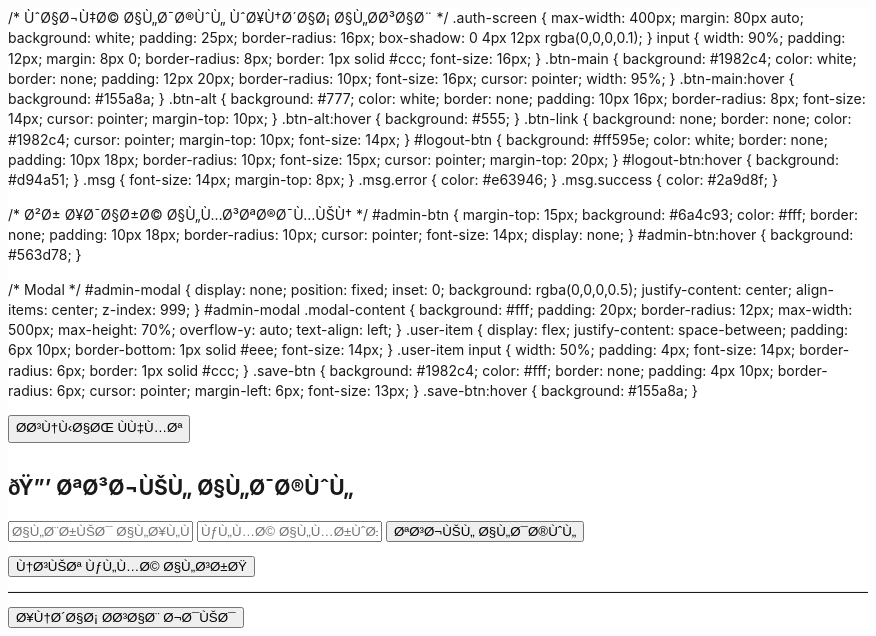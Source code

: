   /* ÙˆØ§Ø¬Ù‡Ø© Ø§Ù„Ø¯Ø®ÙˆÙ„ ÙˆØ¥Ù†Ø´Ø§Ø¡ Ø§Ù„Ø­Ø³Ø§Ø¨ */
  .auth-screen { max-width: 400px; margin: 80px auto; background: white; padding: 25px; border-radius: 16px; box-shadow: 0 4px 12px rgba(0,0,0,0.1); }
  input { width: 90%; padding: 12px; margin: 8px 0; border-radius: 8px; border: 1px solid #ccc; font-size: 16px; }
  .btn-main { background: #1982c4; color: white; border: none; padding: 12px 20px; border-radius: 10px; font-size: 16px; cursor: pointer; width: 95%; }
  .btn-main:hover { background: #155a8a; }
  .btn-alt { background: #777; color: white; border: none; padding: 10px 16px; border-radius: 8px; font-size: 14px; cursor: pointer; margin-top: 10px; }
  .btn-alt:hover { background: #555; }
  .btn-link { background: none; border: none; color: #1982c4; cursor: pointer; margin-top: 10px; font-size: 14px; }
  #logout-btn { background: #ff595e; color: white; border: none; padding: 10px 18px; border-radius: 10px; font-size: 15px; cursor: pointer; margin-top: 20px; }
  #logout-btn:hover { background: #d94a51; }
  .msg { font-size: 14px; margin-top: 8px; }
  .msg.error { color: #e63946; }
  .msg.success { color: #2a9d8f; }

  /* Ø²Ø± Ø¥Ø¯Ø§Ø±Ø© Ø§Ù„Ù…Ø³ØªØ®Ø¯Ù…ÙŠÙ† */
  #admin-btn { margin-top: 15px; background: #6a4c93; color: #fff; border: none; padding: 10px 18px; border-radius: 10px; cursor: pointer; font-size: 14px; display: none; }
  #admin-btn:hover { background: #563d78; }

  /* Modal */
  #admin-modal { display: none; position: fixed; inset: 0; background: rgba(0,0,0,0.5); justify-content: center; align-items: center; z-index: 999; }
  #admin-modal .modal-content { background: #fff; padding: 20px; border-radius: 12px; max-width: 500px; max-height: 70%; overflow-y: auto; text-align: left; }
  .user-item { display: flex; justify-content: space-between; padding: 6px 10px; border-bottom: 1px solid #eee; font-size: 14px; }
  .user-item input { width: 50%; padding: 4px; font-size: 14px; border-radius: 6px; border: 1px solid #ccc; }
  .save-btn { background: #1982c4; color: #fff; border: none; padding: 4px 10px; border-radius: 6px; cursor: pointer; margin-left: 6px; font-size: 13px; }
  .save-btn:hover { background: #155a8a; }
</style>
</head>
<body>

<div id="add-to-home-banner">
  <span id="home-instructions"></span>
  <button onclick="hideHomeBanner()">Ø­Ø³Ù†Ù‹Ø§ØŒ ÙÙ‡Ù…Øª</button>
</div>

<div id="login-screen" class="auth-screen">
  <h2>ðŸ”’ ØªØ³Ø¬ÙŠÙ„ Ø§Ù„Ø¯Ø®ÙˆÙ„</h2>
  <input type="email" id="email" placeholder="Ø§Ù„Ø¨Ø±ÙŠØ¯ Ø§Ù„Ø¥Ù„ÙƒØªØ±ÙˆÙ†ÙŠ">
  <input type="password" id="password" placeholder="ÙƒÙ„Ù…Ø© Ø§Ù„Ù…Ø±ÙˆØ±">
  <button class="btn-main" onclick="login()">ØªØ³Ø¬ÙŠÙ„ Ø§Ù„Ø¯Ø®ÙˆÙ„</button>
  <p class="msg" id="login-msg"></p>
  <button class="btn-link" onclick="forgotPassword()">Ù†Ø³ÙŠØª ÙƒÙ„Ù…Ø© Ø§Ù„Ø³Ø±ØŸ</button>
  <hr style="margin:14px 0;border:none;border-top:1px solid #eee" />
  <button class="btn-alt" onclick="showRegister()">Ø¥Ù†Ø´Ø§Ø¡ Ø­Ø³Ø§Ø¨ Ø¬Ø¯ÙŠØ¯</button>
</div>
